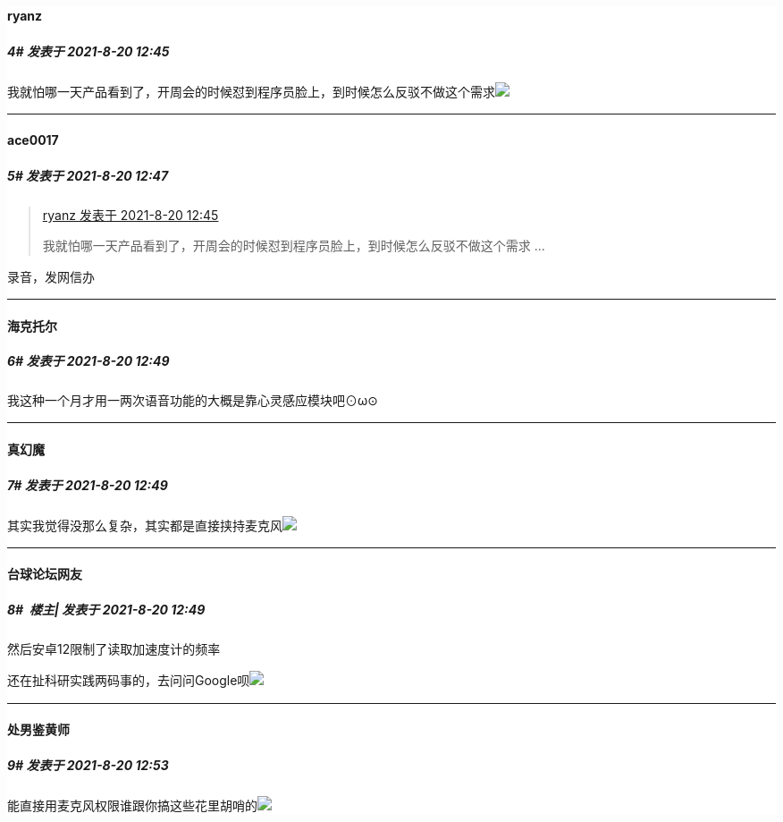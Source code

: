 ####  ryanz  
##### 4#       发表于 2021-8-20 12:45


我就怕哪一天产品看到了，开周会的时候怼到程序员脸上，到时候怎么反驳不做这个需求<img src="https://static.saraba1st.com/image/smiley/face2017/044.png" referrerpolicy="no-referrer">


*****

####  ace0017  
##### 5#       发表于 2021-8-20 12:47


<blockquote><a href="httphttps://bbs.saraba1st.com/2b/forum.php?mod=redirect&amp;goto=findpost&amp;pid=52440436&amp;ptid=2021812" target="_blank">ryanz 发表于 2021-8-20 12:45</a>

我就怕哪一天产品看到了，开周会的时候怼到程序员脸上，到时候怎么反驳不做这个需求 ...</blockquote>
录音，发网信办


*****

####  海克托尔  
##### 6#       发表于 2021-8-20 12:49


我这种一个月才用一两次语音功能的大概是靠心灵感应模块吧⊙ω⊙


*****

####  真幻魔  
##### 7#       发表于 2021-8-20 12:49


其实我觉得没那么复杂，其实都是直接挟持麦克风<img src="https://static.saraba1st.com/image/smiley/face2017/067.png" referrerpolicy="no-referrer">


*****

####  台球论坛网友  
##### 8#         楼主| 发表于 2021-8-20 12:49


然后安卓12限制了读取加速度计的频率

还在扯科研实践两码事的，去问问Google呗<img src="https://static.saraba1st.com/image/smiley/face2017/049.png" referrerpolicy="no-referrer">


*****

####  处男鉴黄师  
##### 9#       发表于 2021-8-20 12:53


能直接用麦克风权限谁跟你搞这些花里胡哨的<img src="https://static.saraba1st.com/image/smiley/face2017/067.png" referrerpolicy="no-referrer">
